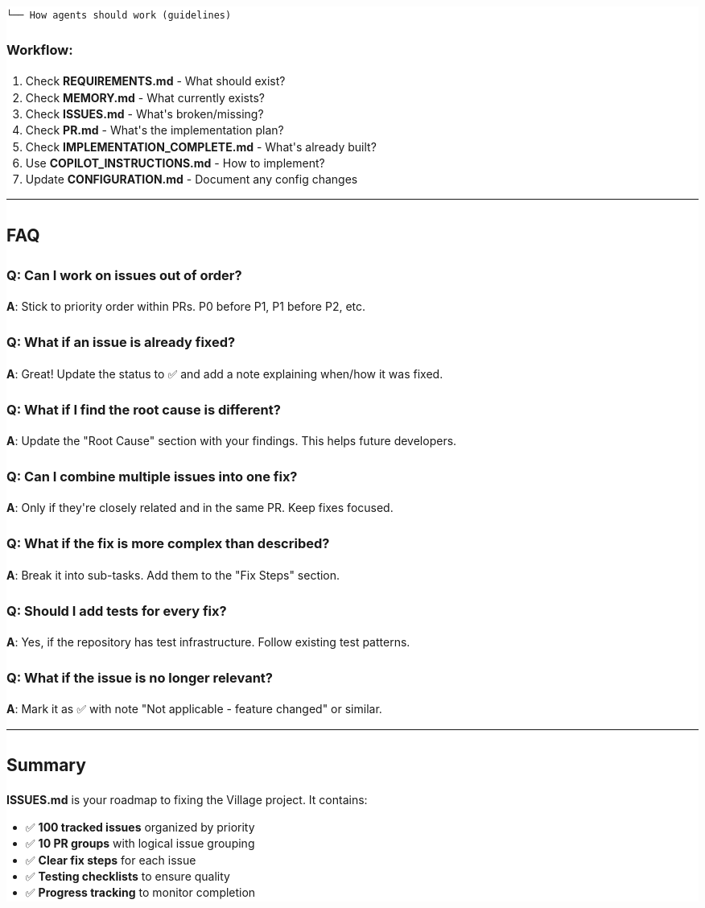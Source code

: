```
└── How agents should work (guidelines)
```

### Workflow:

1. Check **REQUIREMENTS.md** - What should exist?
2. Check **MEMORY.md** - What currently exists?
3. Check **ISSUES.md** - What's broken/missing?
4. Check **PR.md** - What's the implementation plan?
5. Check **IMPLEMENTATION_COMPLETE.md** - What's already built?
6. Use **COPILOT_INSTRUCTIONS.md** - How to implement?
7. Update **CONFIGURATION.md** - Document any config changes

---

## FAQ

### Q: Can I work on issues out of order?

**A**: Stick to priority order within PRs. P0 before P1, P1 before P2, etc.

### Q: What if an issue is already fixed?

**A**: Great! Update the status to ✅ and add a note explaining when/how it was fixed.

### Q: What if I find the root cause is different?

**A**: Update the "Root Cause" section with your findings. This helps future developers.

### Q: Can I combine multiple issues into one fix?

**A**: Only if they're closely related and in the same PR. Keep fixes focused.

### Q: What if the fix is more complex than described?

**A**: Break it into sub-tasks. Add them to the "Fix Steps" section.

### Q: Should I add tests for every fix?

**A**: Yes, if the repository has test infrastructure. Follow existing test patterns.

### Q: What if the issue is no longer relevant?

**A**: Mark it as ✅ with note "Not applicable - feature changed" or similar.

---

## Summary

**ISSUES.md** is your roadmap to fixing the Village project. It contains:

- ✅ **100 tracked issues** organized by priority
- ✅ **10 PR groups** with logical issue grouping
- ✅ **Clear fix steps** for each issue
- ✅ **Testing checklists** to ensure quality
- ✅ **Progress tracking** to monitor completion
